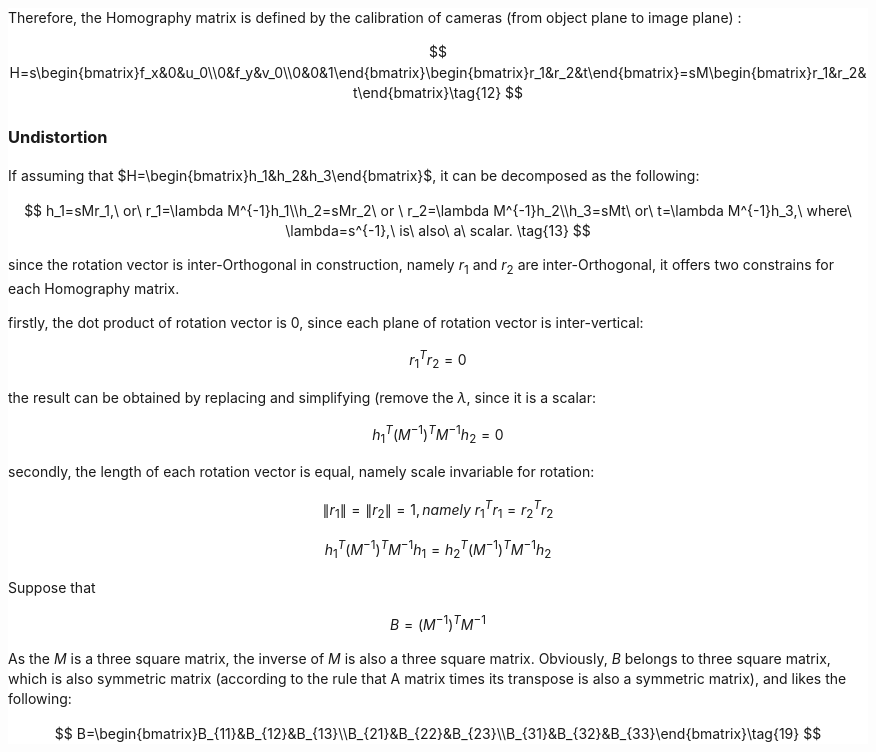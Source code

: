 Therefore, the Homography matrix is defined by the calibration of cameras (from object plane to image plane) :

$$
H=s\begin{bmatrix}f_x&0&u_0\\0&f_y&v_0\\0&0&1\end{bmatrix}\begin{bmatrix}r_1&r_2&t\end{bmatrix}=sM\begin{bmatrix}r_1&r_2&t\end{bmatrix}\tag{12}
$$

### Undistortion

If assuming that $H=\begin{bmatrix}h_1&h_2&h_3\end{bmatrix}$, it can be decomposed as the following:

$$
h_1=sMr_1,\ or\ r_1=\lambda M^{-1}h_1\\h_2=sMr_2\ or \ r_2=\lambda M^{-1}h_2\\h_3=sMt\ or\ t=\lambda M^{-1}h_3,\ where\ \lambda=s^{-1},\  is\ also\ a\ scalar. \tag{13}
$$

since the rotation vector is inter-Orthogonal  in construction, namely $r_1$ and $r_2$ are inter-Orthogonal, it offers two constrains for each Homography matrix.

firstly, the dot product of rotation vector is 0, since each plane of rotation vector is inter-vertical:

$$
r^T_1r_2=0\tag{14}
$$

the result can be obtained by replacing and simplifying (remove the $\lambda$, since it is a scalar:

$$
h^T_1(M^{-1})^TM^{-1}h_2=0\tag{15}
$$

secondly, the length of each rotation vector is equal, namely scale invariable for rotation: 

$$
\left \|r_1  \right \|=\left \|r_2  \right \|=1, namely\ r^T_1r_1=r^T_2r_2\tag{16}
$$

$$
h^T_1(M^{-1})^TM^{-1}h_1=h^T_2(M^{-1})^TM^{-1}h_2\tag{17}
$$

Suppose that 

$$
B=(M^{-1})^TM^{-1}\tag{18}
$$

As the $M$ is a three square matrix, the inverse of $M$ is also a three square matrix. Obviously, $B$  belongs to three square matrix, which is also symmetric matrix (according to the rule that A matrix times its transpose is also a symmetric matrix), and likes the following:

$$
B=\begin{bmatrix}B_{11}&B_{12}&B_{13}\\B_{21}&B_{22}&B_{23}\\B_{31}&B_{32}&B_{33}\end{bmatrix}\tag{19}
$$
